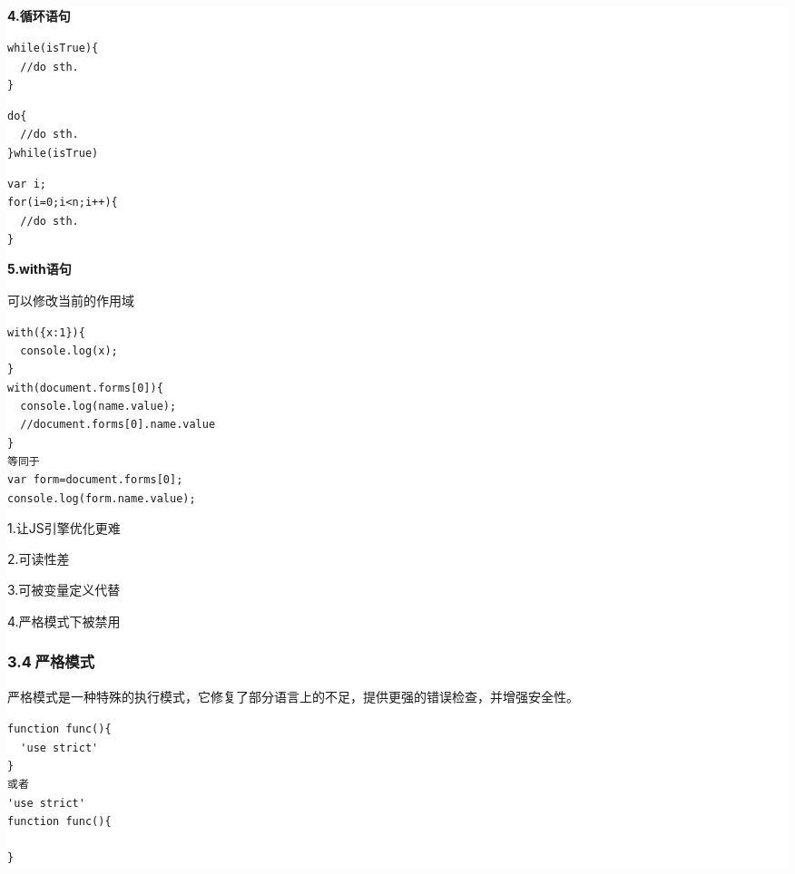 
**4.循环语句**

```
while(isTrue){
  //do sth.
}
```

```
do{
  //do sth.
}while(isTrue)
```

```
var i;
for(i=0;i<n;i++){
  //do sth.
}
```

**5.with语句**

可以修改当前的作用域

```
with({x:1}){
  console.log(x);
}
with(document.forms[0]){
  console.log(name.value);
  //document.forms[0].name.value
}
等同于
var form=document.forms[0];
console.log(form.name.value);
```

1.让JS引擎优化更难

2.可读性差

3.可被变量定义代替

4.严格模式下被禁用

### 3.4 严格模式

严格模式是一种特殊的执行模式，它修复了部分语言上的不足，提供更强的错误检查，并增强安全性。

```
function func(){
  'use strict'
}
或者
'use strict'
function func(){
  
}
```
